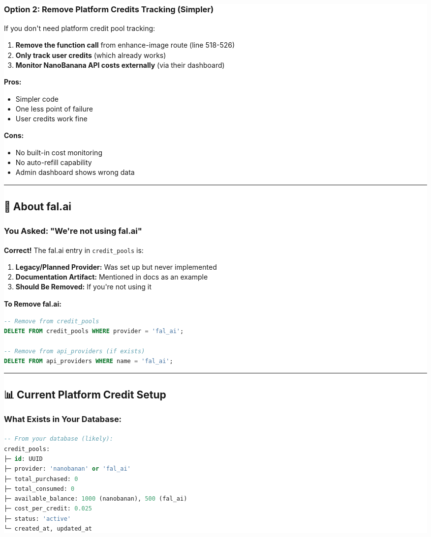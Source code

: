 ### Option 2: Remove Platform Credits Tracking (Simpler)

If you don't need platform credit pool tracking:

1. **Remove the function call** from enhance-image route (line 518-526)
2. **Only track user credits** (which already works)
3. **Monitor NanoBanana API costs externally** (via their dashboard)

**Pros:**
- Simpler code
- One less point of failure
- User credits work fine

**Cons:**
- No built-in cost monitoring
- No auto-refill capability
- Admin dashboard shows wrong data

---

## 🔧 About fal.ai

### You Asked: "We're not using fal.ai"

**Correct!** The fal.ai entry in `credit_pools` is:

1. **Legacy/Planned Provider:** Was set up but never implemented
2. **Documentation Artifact:** Mentioned in docs as an example
3. **Should Be Removed:** If you're not using it

**To Remove fal.ai:**
```sql
-- Remove from credit_pools
DELETE FROM credit_pools WHERE provider = 'fal_ai';

-- Remove from api_providers (if exists)
DELETE FROM api_providers WHERE name = 'fal_ai';
```

---

## 📊 Current Platform Credit Setup

### What Exists in Your Database:

```sql
-- From your database (likely):
credit_pools:
├─ id: UUID
├─ provider: 'nanobanan' or 'fal_ai'
├─ total_purchased: 0
├─ total_consumed: 0
├─ available_balance: 1000 (nanobanan), 500 (fal_ai)
├─ cost_per_credit: 0.025
├─ status: 'active'
└─ created_at, updated_at
```
